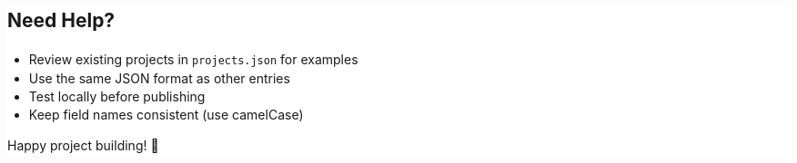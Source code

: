 ## Need Help?

- Review existing projects in `projects.json` for examples
- Use the same JSON format as other entries
- Test locally before publishing
- Keep field names consistent (use camelCase)

Happy project building! 🚀
